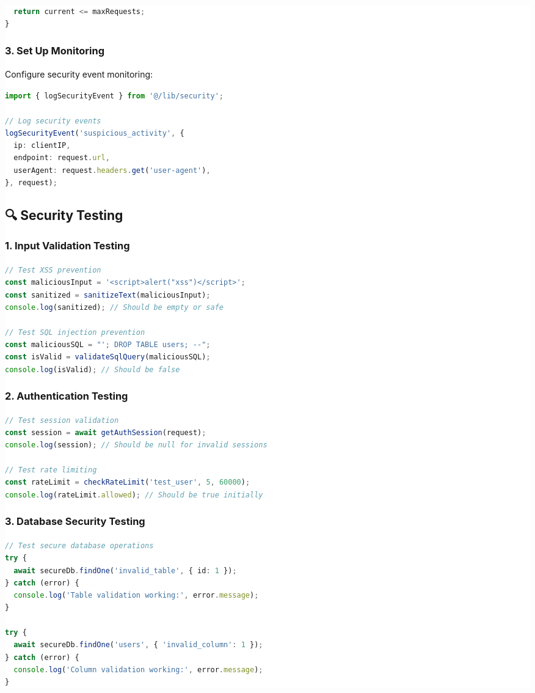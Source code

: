 ```typescript
  return current <= maxRequests;
}
```

### 3. **Set Up Monitoring**
Configure security event monitoring:

```typescript
import { logSecurityEvent } from '@/lib/security';

// Log security events
logSecurityEvent('suspicious_activity', {
  ip: clientIP,
  endpoint: request.url,
  userAgent: request.headers.get('user-agent'),
}, request);
```

## 🔍 Security Testing

### 1. **Input Validation Testing**
```typescript
// Test XSS prevention
const maliciousInput = '<script>alert("xss")</script>';
const sanitized = sanitizeText(maliciousInput);
console.log(sanitized); // Should be empty or safe

// Test SQL injection prevention
const maliciousSQL = "'; DROP TABLE users; --";
const isValid = validateSqlQuery(maliciousSQL);
console.log(isValid); // Should be false
```

### 2. **Authentication Testing**
```typescript
// Test session validation
const session = await getAuthSession(request);
console.log(session); // Should be null for invalid sessions

// Test rate limiting
const rateLimit = checkRateLimit('test_user', 5, 60000);
console.log(rateLimit.allowed); // Should be true initially
```

### 3. **Database Security Testing**
```typescript
// Test secure database operations
try {
  await secureDb.findOne('invalid_table', { id: 1 });
} catch (error) {
  console.log('Table validation working:', error.message);
}

try {
  await secureDb.findOne('users', { 'invalid_column': 1 });
} catch (error) {
  console.log('Column validation working:', error.message);
}
```
